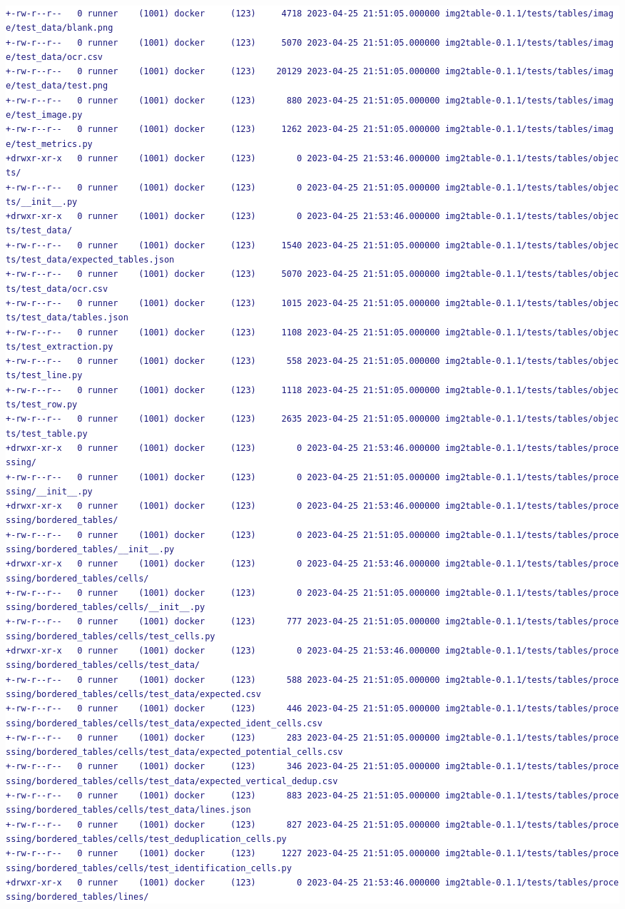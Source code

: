 ```diff
+-rw-r--r--   0 runner    (1001) docker     (123)     4718 2023-04-25 21:51:05.000000 img2table-0.1.1/tests/tables/image/test_data/blank.png
+-rw-r--r--   0 runner    (1001) docker     (123)     5070 2023-04-25 21:51:05.000000 img2table-0.1.1/tests/tables/image/test_data/ocr.csv
+-rw-r--r--   0 runner    (1001) docker     (123)    20129 2023-04-25 21:51:05.000000 img2table-0.1.1/tests/tables/image/test_data/test.png
+-rw-r--r--   0 runner    (1001) docker     (123)      880 2023-04-25 21:51:05.000000 img2table-0.1.1/tests/tables/image/test_image.py
+-rw-r--r--   0 runner    (1001) docker     (123)     1262 2023-04-25 21:51:05.000000 img2table-0.1.1/tests/tables/image/test_metrics.py
+drwxr-xr-x   0 runner    (1001) docker     (123)        0 2023-04-25 21:53:46.000000 img2table-0.1.1/tests/tables/objects/
+-rw-r--r--   0 runner    (1001) docker     (123)        0 2023-04-25 21:51:05.000000 img2table-0.1.1/tests/tables/objects/__init__.py
+drwxr-xr-x   0 runner    (1001) docker     (123)        0 2023-04-25 21:53:46.000000 img2table-0.1.1/tests/tables/objects/test_data/
+-rw-r--r--   0 runner    (1001) docker     (123)     1540 2023-04-25 21:51:05.000000 img2table-0.1.1/tests/tables/objects/test_data/expected_tables.json
+-rw-r--r--   0 runner    (1001) docker     (123)     5070 2023-04-25 21:51:05.000000 img2table-0.1.1/tests/tables/objects/test_data/ocr.csv
+-rw-r--r--   0 runner    (1001) docker     (123)     1015 2023-04-25 21:51:05.000000 img2table-0.1.1/tests/tables/objects/test_data/tables.json
+-rw-r--r--   0 runner    (1001) docker     (123)     1108 2023-04-25 21:51:05.000000 img2table-0.1.1/tests/tables/objects/test_extraction.py
+-rw-r--r--   0 runner    (1001) docker     (123)      558 2023-04-25 21:51:05.000000 img2table-0.1.1/tests/tables/objects/test_line.py
+-rw-r--r--   0 runner    (1001) docker     (123)     1118 2023-04-25 21:51:05.000000 img2table-0.1.1/tests/tables/objects/test_row.py
+-rw-r--r--   0 runner    (1001) docker     (123)     2635 2023-04-25 21:51:05.000000 img2table-0.1.1/tests/tables/objects/test_table.py
+drwxr-xr-x   0 runner    (1001) docker     (123)        0 2023-04-25 21:53:46.000000 img2table-0.1.1/tests/tables/processing/
+-rw-r--r--   0 runner    (1001) docker     (123)        0 2023-04-25 21:51:05.000000 img2table-0.1.1/tests/tables/processing/__init__.py
+drwxr-xr-x   0 runner    (1001) docker     (123)        0 2023-04-25 21:53:46.000000 img2table-0.1.1/tests/tables/processing/bordered_tables/
+-rw-r--r--   0 runner    (1001) docker     (123)        0 2023-04-25 21:51:05.000000 img2table-0.1.1/tests/tables/processing/bordered_tables/__init__.py
+drwxr-xr-x   0 runner    (1001) docker     (123)        0 2023-04-25 21:53:46.000000 img2table-0.1.1/tests/tables/processing/bordered_tables/cells/
+-rw-r--r--   0 runner    (1001) docker     (123)        0 2023-04-25 21:51:05.000000 img2table-0.1.1/tests/tables/processing/bordered_tables/cells/__init__.py
+-rw-r--r--   0 runner    (1001) docker     (123)      777 2023-04-25 21:51:05.000000 img2table-0.1.1/tests/tables/processing/bordered_tables/cells/test_cells.py
+drwxr-xr-x   0 runner    (1001) docker     (123)        0 2023-04-25 21:53:46.000000 img2table-0.1.1/tests/tables/processing/bordered_tables/cells/test_data/
+-rw-r--r--   0 runner    (1001) docker     (123)      588 2023-04-25 21:51:05.000000 img2table-0.1.1/tests/tables/processing/bordered_tables/cells/test_data/expected.csv
+-rw-r--r--   0 runner    (1001) docker     (123)      446 2023-04-25 21:51:05.000000 img2table-0.1.1/tests/tables/processing/bordered_tables/cells/test_data/expected_ident_cells.csv
+-rw-r--r--   0 runner    (1001) docker     (123)      283 2023-04-25 21:51:05.000000 img2table-0.1.1/tests/tables/processing/bordered_tables/cells/test_data/expected_potential_cells.csv
+-rw-r--r--   0 runner    (1001) docker     (123)      346 2023-04-25 21:51:05.000000 img2table-0.1.1/tests/tables/processing/bordered_tables/cells/test_data/expected_vertical_dedup.csv
+-rw-r--r--   0 runner    (1001) docker     (123)      883 2023-04-25 21:51:05.000000 img2table-0.1.1/tests/tables/processing/bordered_tables/cells/test_data/lines.json
+-rw-r--r--   0 runner    (1001) docker     (123)      827 2023-04-25 21:51:05.000000 img2table-0.1.1/tests/tables/processing/bordered_tables/cells/test_deduplication_cells.py
+-rw-r--r--   0 runner    (1001) docker     (123)     1227 2023-04-25 21:51:05.000000 img2table-0.1.1/tests/tables/processing/bordered_tables/cells/test_identification_cells.py
+drwxr-xr-x   0 runner    (1001) docker     (123)        0 2023-04-25 21:53:46.000000 img2table-0.1.1/tests/tables/processing/bordered_tables/lines/
```